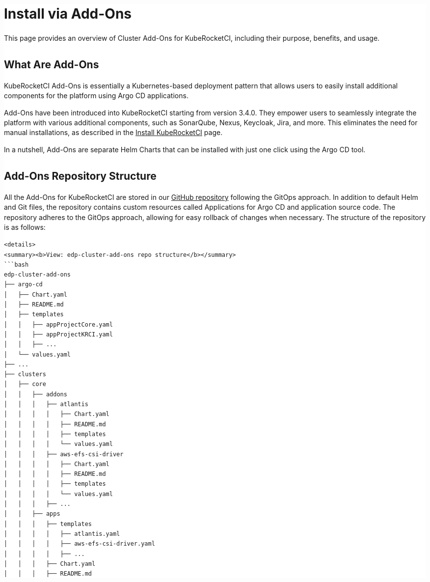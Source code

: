 # Install via Add-Ons

<head>
  <link rel="canonical" href="https://docs.kuberocketci.io/docs/operator-guide/add-ons-overview/" />
</head>

This page provides an overview of Cluster Add-Ons for KubeRocketCI, including their purpose, benefits, and usage.

## What Are Add-Ons

KubeRocketCI Add-Ons is essentially a Kubernetes-based deployment pattern that allows users to easily install additional components for the platform using Argo CD applications.

Add-Ons have been introduced into KubeRocketCI starting from version 3.4.0. They empower users to seamlessly integrate the platform with various additional components, such as SonarQube, Nexus, Keycloak, Jira, and more. This eliminates the need for manual installations, as described in the [Install KubeRocketCI](../operator-guide/install-kuberocketci.md) page.

In a nutshell, Add-Ons are separate Helm Charts that can be installed with just one click using the Argo CD tool.

## Add-Ons Repository Structure

All the Add-Ons for KubeRocketCI are stored in our [GitHub repository](https://github.com/epam/edp-cluster-add-ons) following the GitOps approach. In addition to default Helm and Git files, the repository contains custom resources called Applications for Argo CD and application source code. The repository adheres to the GitOps approach, allowing for easy rollback of changes when necessary. The structure of the repository is as follows:

    <details>
    <summary><b>View: edp-cluster-add-ons repo structure</b></summary>
    ```bash
    edp-cluster-add-ons
    ├── argo-cd
    │   ├── Chart.yaml
    │   ├── README.md
    │   ├── templates
    │   │   ├── appProjectCore.yaml
    │   │   ├── appProjectKRCI.yaml
    │   │   ├── ...
    │   └── values.yaml
    ├── ...
    ├── clusters
    │   ├── core
    │   │   ├── addons
    │   │   │   ├── atlantis
    │   │   │   │   ├── Chart.yaml
    │   │   │   │   ├── README.md
    │   │   │   │   ├── templates
    │   │   │   │   └── values.yaml
    │   │   │   ├── aws-efs-csi-driver
    │   │   │   │   ├── Chart.yaml
    │   │   │   │   ├── README.md
    │   │   │   │   ├── templates
    │   │   │   │   └── values.yaml
    │   │   │   ├── ...
    │   │   ├── apps
    │   │   │   ├── templates
    │   │   │   │   ├── atlantis.yaml
    │   │   │   │   ├── aws-efs-csi-driver.yaml
    │   │   │   │   ├── ...
    │   │   │   ├── Chart.yaml
    │   │   │   ├── README.md
